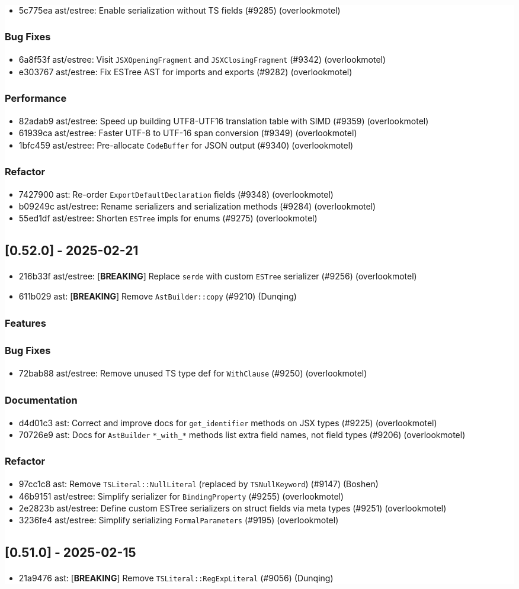 - 5c775ea ast/estree: Enable serialization without TS fields (#9285) (overlookmotel)

### Bug Fixes

- 6a8f53f ast/estree: Visit `JSXOpeningFragment` and `JSXClosingFragment` (#9342) (overlookmotel)
- e303767 ast/estree: Fix ESTree AST for imports and exports (#9282) (overlookmotel)

### Performance

- 82adab9 ast/estree: Speed up building UTF8-UTF16 translation table with SIMD (#9359) (overlookmotel)
- 61939ca ast/estree: Faster UTF-8 to UTF-16 span conversion (#9349) (overlookmotel)
- 1bfc459 ast/estree: Pre-allocate `CodeBuffer` for JSON output (#9340) (overlookmotel)

### Refactor

- 7427900 ast: Re-order `ExportDefaultDeclaration` fields (#9348) (overlookmotel)
- b09249c ast/estree: Rename serializers and serialization methods (#9284) (overlookmotel)
- 55ed1df ast/estree: Shorten `ESTree` impls for enums (#9275) (overlookmotel)

## [0.52.0] - 2025-02-21

- 216b33f ast/estree: [**BREAKING**] Replace `serde` with custom `ESTree` serializer (#9256) (overlookmotel)

- 611b029 ast: [**BREAKING**] Remove `AstBuilder::copy` (#9210) (Dunqing)

### Features


### Bug Fixes

- 72bab88 ast/estree: Remove unused TS type def for `WithClause` (#9250) (overlookmotel)

### Documentation

- d4d01c3 ast: Correct and improve docs for `get_identifier` methods on JSX types (#9225) (overlookmotel)
- 70726e9 ast: Docs for `AstBuilder` `*_with_*` methods list extra field names, not field types (#9206) (overlookmotel)

### Refactor

- 97cc1c8 ast: Remove `TSLiteral::NullLiteral` (replaced by `TSNullKeyword`) (#9147) (Boshen)
- 46b9151 ast/estree: Simplify serializer for `BindingProperty` (#9255) (overlookmotel)
- 2e2823b ast/estree: Define custom ESTree serializers on struct fields via meta types (#9251) (overlookmotel)
- 3236fe4 ast/estree: Simplify serializing `FormalParameters` (#9195) (overlookmotel)

## [0.51.0] - 2025-02-15

- 21a9476 ast: [**BREAKING**] Remove `TSLiteral::RegExpLiteral` (#9056) (Dunqing)
